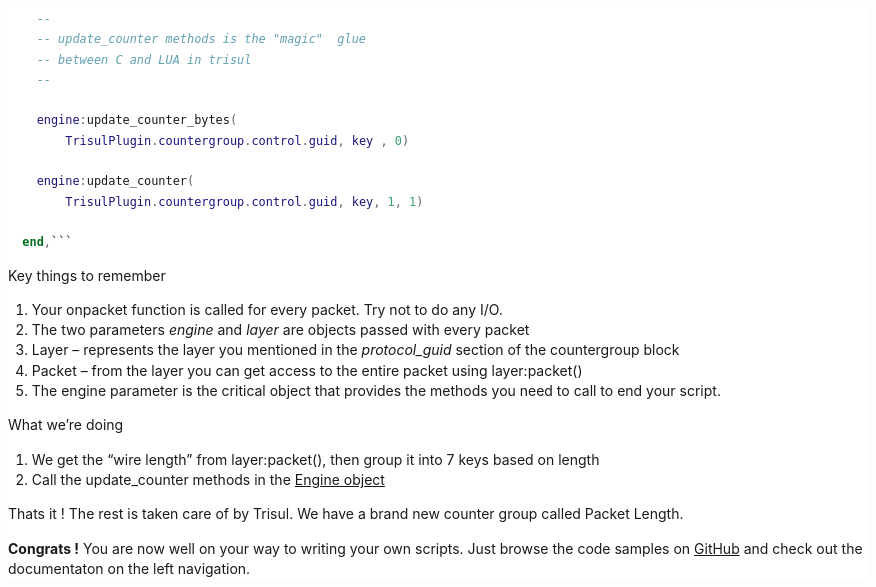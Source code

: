 ```lua
    --
    -- update_counter methods is the "magic"  glue
    -- between C and LUA in trisul
    --

    engine:update_counter_bytes( 
        TrisulPlugin.countergroup.control.guid, key , 0)

    engine:update_counter( 
        TrisulPlugin.countergroup.control.guid, key, 1, 1)

  end,```
```

Key things to remember

1. Your onpacket function is called for every packet. Try not to do any I/O.
2. The two parameters *engine* and *layer* are objects passed with every packet
3. Layer – represents the layer you mentioned in the *protocol_guid* section of the countergroup block
4. Packet – from the layer you can get access to the entire packet using layer:packet()
5. The engine parameter is the critical object that provides the methods you need to call to end your script.

What we’re doing

1. We get the “wire length” from layer:packet(), then group it into 7 keys based on length
2. Call the update_counter methods in the [Engine object](/docs/lua/TOP-LEVEL-LUA-OBJECT/object-engine)

Thats it ! The rest is taken care of by Trisul. We have a brand new counter group called Packet Length.

**Congrats !** You are now well on your way to writing your own scripts. Just browse the code samples on [GitHub](https://github.com/trisulnsm/trisul-scripts/tree/master/lua) and check out the documentaton on the left navigation.
